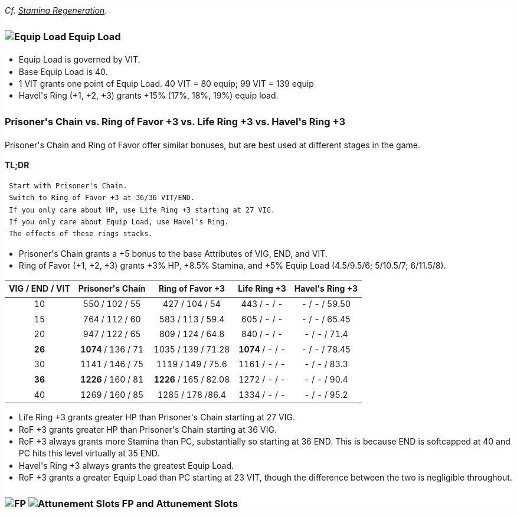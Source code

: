*Cf. [Stamina Regeneration](#staminaregeneration)*.

### <a name="equipload"></a>![Equip Load](https://raw.githubusercontent.com/yepitsfz/ds3mechanicscheatsheet/master/icons/icon_equip_load.png) Equip Load

-	Equip Load is governed by VIT.
-	Base Equip Load is 40.
-	1 VIT grants one point of Equip Load. 40 VIT = 80 equip; 99 VIT = 139 equip
-	Havel's Ring (+1, +2, +3) grants +15% (17%, 18%, 19%) equip load.

### <a name="pcrof"></a>Prisoner's Chain vs. Ring of Favor +3 vs. Life Ring +3 vs. Havel's Ring +3

Prisoner's Chain and Ring of Favor offer similar bonuses, but are best used at different stages in the game.

**TL;DR**

```
 Start with Prisoner's Chain.  
 Switch to Ring of Favor +3 at 36/36 VIT/END.  
 If you only care about HP, use Life Ring +3 starting at 27 VIG.  
 If you only care about Equip Load, use Havel's Ring.  
 The effects of these rings stacks.
```

-	Prisoner's Chain grants a +5 bonus to the base Attributes of VIG, END, and VIT.  
-	Ring of Favor (+1, +2, +3) grants +3% HP, +8.5% Stamina, and +5% Equip Load (4.5/9.5/6; 5/10.5/7; 6/11.5/8).

| VIG / END / VIT | Prisoner's Chain    | Ring of Favor +3       | Life Ring +3     | Havel's Ring +3 |
|:---------------:|:-------------------:|:----------------------:|:----------------:|:---------------:|
|       10        |   550 / 102 / 55    |     427 / 104 / 54     |   443 / - / -    |  - / - / 59.50  |
|       15        |   764 / 112 / 60    |    583 / 113 / 59.4    |   605 / - / -    |  - / - / 65.45  |
|       20        |   947 / 122 / 65    |    809 / 124 / 64.8    |   840 / - / -    |  - / - / 71.4   |
|     **26**      | **1074** / 136 / 71 |   1035 / 139 / 71.28   | **1074** / - / - |  - / - / 78.45  |
|       30        |   1141 / 146 / 75   |   1119 / 149 / 75.6    |   1161 / - / -   |  - / - / 83.3   |
|     **36**      | **1226** / 160 / 81 | **1226** / 165 / 82.08 |   1272 / - / -   |  - / - / 90.4   |
|       40        |   1269 / 160 / 85   |    1285 / 178 /86.4    |   1334 / - / -   |  - / - / 95.2   |

-	Life Ring +3 grants greater HP than Prisoner's Chain starting at 27 VIG.
-	RoF +3 grants greater HP than Prisoner's Chain starting at 36 VIG.
-	RoF +3 always grants more Stamina than PC, substantially so starting at 36 END. This is because END is softcapped at 40 and PC hits this level virtually at 35 END.
-	Havel's Ring +3 always grants the greatest Equip Load.
-	RoF +3 grants a greater Equip Load than PC starting at 23 VIT, though the difference between the two is negligible throughout.

### <a name="FP"></a>![FP](https://raw.githubusercontent.com/yepitsfz/ds3mechanicscheatsheet/master/icons/icon_fp.png) ![Attunement Slots](https://raw.githubusercontent.com/yepitsfz/ds3mechanicscheatsheet/master/icons/icon_attunement.png) FP and Attunement Slots
